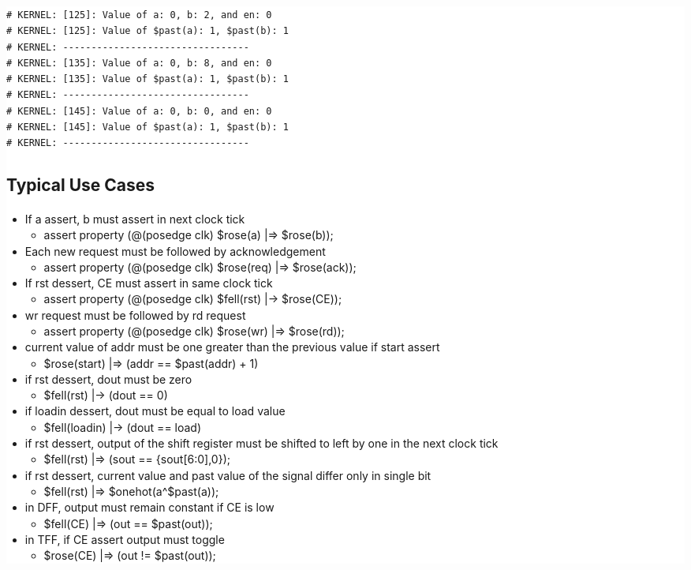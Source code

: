 ```
# KERNEL: [125]: Value of a: 0, b: 2, and en: 0
# KERNEL: [125]: Value of $past(a): 1, $past(b): 1
# KERNEL: ---------------------------------
# KERNEL: [135]: Value of a: 0, b: 8, and en: 0
# KERNEL: [135]: Value of $past(a): 1, $past(b): 1
# KERNEL: ---------------------------------
# KERNEL: [145]: Value of a: 0, b: 0, and en: 0
# KERNEL: [145]: Value of $past(a): 1, $past(b): 1
# KERNEL: ---------------------------------
```

## Typical Use Cases
- If a assert, b must assert in next clock tick
  - assert property (@(posedge clk) $rose(a) |=> $rose(b));
- Each new request must be followed by acknowledgement
  - assert property (@(posedge clk) $rose(req) |=> $rose(ack));
- If rst dessert, CE must assert in same clock tick
  - assert property (@(posedge clk) $fell(rst) |-> $rose(CE));
- wr request must be followed by rd request
  - assert property (@(posedge clk) $rose(wr) |=> $rose(rd));
- current value of addr must be one greater than the previous value if start assert
  - $rose(start) |=> (addr == $past(addr) + 1)
- if rst dessert, dout must be zero
  - $fell(rst) |-> (dout == 0)
- if loadin dessert, dout must be equal to load value
  - $fell(loadin) |-> (dout == load)
- if rst dessert, output of the shift register must be shifted to left by one in the next clock tick
  - $fell(rst) |=> (sout == {sout[6:0],0});
- if rst dessert, current value and past value of the signal differ only in single bit
  - $fell(rst) |=> $onehot(a^$past(a));
- in DFF, output must remain constant if CE is low
  - $fell(CE) |=> (out == $past(out));
- in TFF, if CE assert output must toggle
  - $rose(CE) |=> (out != $past(out));
